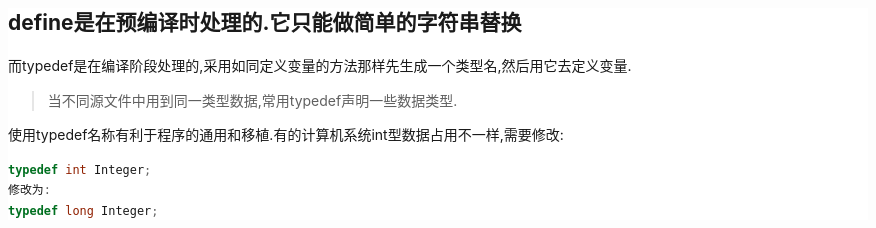 ## define是在预编译时处理的.它只能做简单的字符串替换

而typedef是在编译阶段处理的,采用如同定义变量的方法那样先生成一个类型名,然后用它去定义变量.

> 当不同源文件中用到同一类型数据,常用typedef声明一些数据类型.

使用typedef名称有利于程序的通用和移植.有的计算机系统int型数据占用不一样,需要修改:

```c
typedef int Integer;
修改为:
typedef long Integer;
```

